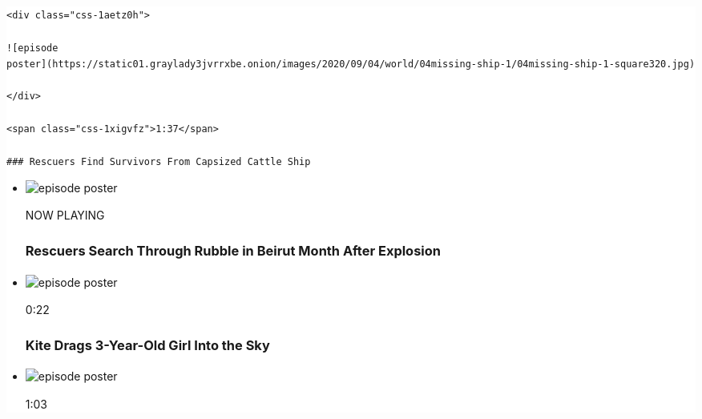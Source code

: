     <div class="css-1aetz0h">
    
    ![episode
    poster](https://static01.graylady3jvrrxbe.onion/images/2020/09/04/world/04missing-ship-1/04missing-ship-1-square320.jpg)
    
    </div>
    
    <span class="css-1xigvfz">1:37</span>
    
    ### Rescuers Find Survivors From Capsized Cattle Ship

  - <span class="css-hjq1pe"></span>
    
    <div class="css-1aetz0h">
    
    ![episode
    poster](https://static01.graylady3jvrrxbe.onion/images/2020/09/04/world/04Lebanon1/merlin_176555331_cf08d4c7-d7f5-40e6-abe5-35c49cfba52d-square320.jpg)
    
    </div>
    
    <span class="css-1xigvfz"><span class="css-kraruq">NOW
    PLAYING</span></span>
    
    ### Rescuers Search Through Rubble in Beirut Month After Explosion

  - [](https://www.nytimes3xbfgragh.onion/video/world/asia/100000007316365/taiwan-kite-video.html?action=click&module=video-series-bar&region=header&pgtype=Article&playlistId=video/world)
    
    <div class="css-1aetz0h">
    
    ![episode
    poster](https://static01.graylady3jvrrxbe.onion/images/2020/08/31/world/31taiwan-kite-promo/31taiwan-kite-promo-square320.jpg)
    
    </div>
    
    <span class="css-1xigvfz">0:22</span>
    
    ### Kite Drags 3-Year-Old Girl Into the Sky

  - [](https://www.nytimes3xbfgragh.onion/video/us/100000007313110/japan-prime-minister-shinzo-abe-resigns-video.html?action=click&module=video-series-bar&region=header&pgtype=Article&playlistId=video/world)
    
    <div class="css-1aetz0h">
    
    ![episode
    poster](https://static01.graylady3jvrrxbe.onion/images/2020/08/30/world/28japan-abe-top/28japan-abe-top-square320.jpg)
    
    </div>
    
    <span class="css-1xigvfz">1:03</span>
    